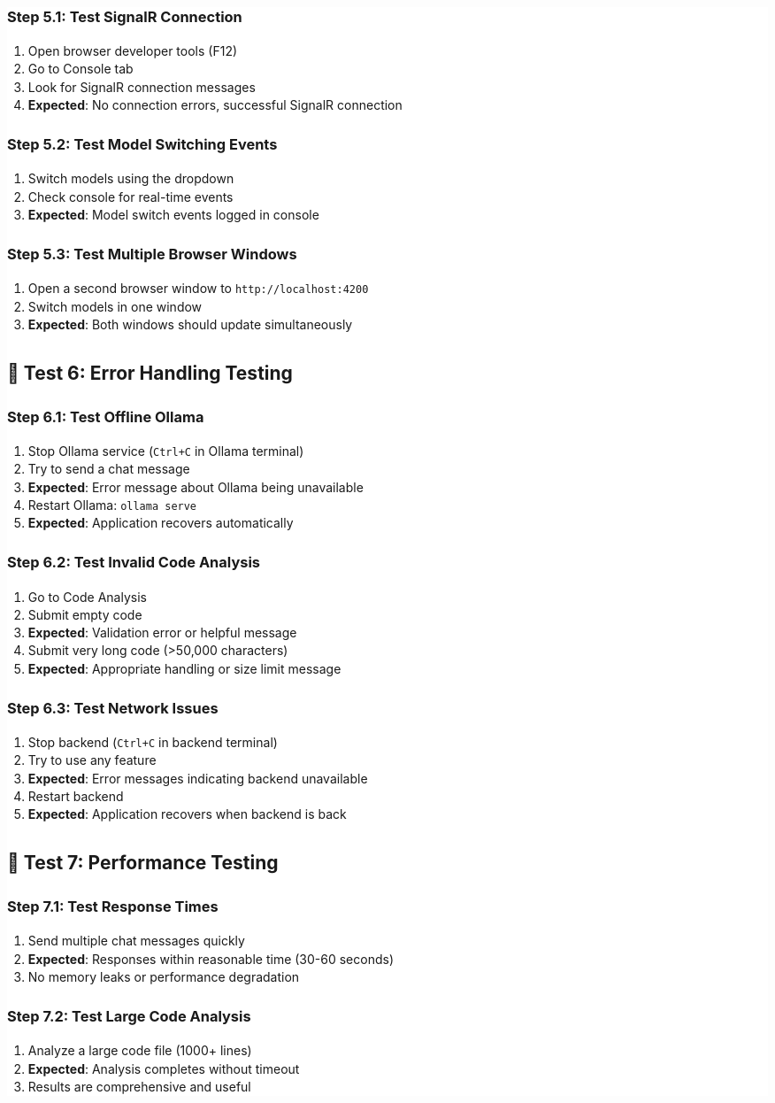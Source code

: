### Step 5.1: Test SignalR Connection
1. Open browser developer tools (F12)
2. Go to Console tab
3. Look for SignalR connection messages
4. **Expected**: No connection errors, successful SignalR connection

### Step 5.2: Test Model Switching Events
1. Switch models using the dropdown
2. Check console for real-time events
3. **Expected**: Model switch events logged in console

### Step 5.3: Test Multiple Browser Windows
1. Open a second browser window to `http://localhost:4200`
2. Switch models in one window
3. **Expected**: Both windows should update simultaneously

## 🎯 Test 6: Error Handling Testing

### Step 6.1: Test Offline Ollama
1. Stop Ollama service (`Ctrl+C` in Ollama terminal)
2. Try to send a chat message
3. **Expected**: Error message about Ollama being unavailable
4. Restart Ollama: `ollama serve`
5. **Expected**: Application recovers automatically

### Step 6.2: Test Invalid Code Analysis
1. Go to Code Analysis
2. Submit empty code
3. **Expected**: Validation error or helpful message
4. Submit very long code (>50,000 characters)
5. **Expected**: Appropriate handling or size limit message

### Step 6.3: Test Network Issues
1. Stop backend (`Ctrl+C` in backend terminal)
2. Try to use any feature
3. **Expected**: Error messages indicating backend unavailable
4. Restart backend
5. **Expected**: Application recovers when backend is back

## 🎯 Test 7: Performance Testing

### Step 7.1: Test Response Times
1. Send multiple chat messages quickly
2. **Expected**: Responses within reasonable time (30-60 seconds)
3. No memory leaks or performance degradation

### Step 7.2: Test Large Code Analysis
1. Analyze a large code file (1000+ lines)
2. **Expected**: Analysis completes without timeout
3. Results are comprehensive and useful
